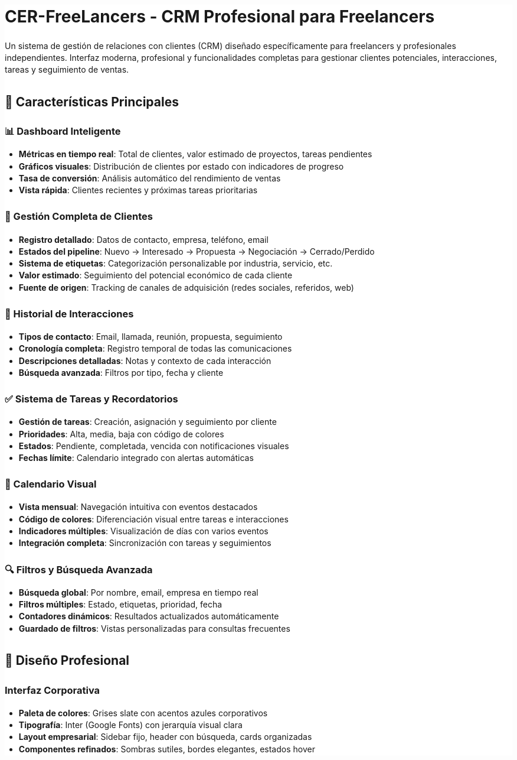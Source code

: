 # CER-FreeLancers - CRM Profesional para Freelancers

Un sistema de gestión de relaciones con clientes (CRM) diseñado específicamente para freelancers y profesionales independientes. Interfaz moderna, profesional y funcionalidades completas para gestionar clientes potenciales, interacciones, tareas y seguimiento de ventas.

## 🚀 Características Principales

### 📊 Dashboard Inteligente
- **Métricas en tiempo real**: Total de clientes, valor estimado de proyectos, tareas pendientes
- **Gráficos visuales**: Distribución de clientes por estado con indicadores de progreso
- **Tasa de conversión**: Análisis automático del rendimiento de ventas
- **Vista rápida**: Clientes recientes y próximas tareas prioritarias

### 👥 Gestión Completa de Clientes
- **Registro detallado**: Datos de contacto, empresa, teléfono, email
- **Estados del pipeline**: Nuevo → Interesado → Propuesta → Negociación → Cerrado/Perdido
- **Sistema de etiquetas**: Categorización personalizable por industria, servicio, etc.
- **Valor estimado**: Seguimiento del potencial económico de cada cliente
- **Fuente de origen**: Tracking de canales de adquisición (redes sociales, referidos, web)

### 💬 Historial de Interacciones
- **Tipos de contacto**: Email, llamada, reunión, propuesta, seguimiento
- **Cronología completa**: Registro temporal de todas las comunicaciones
- **Descripciones detalladas**: Notas y contexto de cada interacción
- **Búsqueda avanzada**: Filtros por tipo, fecha y cliente

### ✅ Sistema de Tareas y Recordatorios
- **Gestión de tareas**: Creación, asignación y seguimiento por cliente
- **Prioridades**: Alta, media, baja con código de colores
- **Estados**: Pendiente, completada, vencida con notificaciones visuales
- **Fechas límite**: Calendario integrado con alertas automáticas

### 📅 Calendario Visual
- **Vista mensual**: Navegación intuitiva con eventos destacados
- **Código de colores**: Diferenciación visual entre tareas e interacciones
- **Indicadores múltiples**: Visualización de días con varios eventos
- **Integración completa**: Sincronización con tareas y seguimientos

### 🔍 Filtros y Búsqueda Avanzada
- **Búsqueda global**: Por nombre, email, empresa en tiempo real
- **Filtros múltiples**: Estado, etiquetas, prioridad, fecha
- **Contadores dinámicos**: Resultados actualizados automáticamente
- **Guardado de filtros**: Vistas personalizadas para consultas frecuentes

## 🎨 Diseño Profesional

### Interfaz Corporativa
- **Paleta de colores**: Grises slate con acentos azules corporativos
- **Tipografía**: Inter (Google Fonts) con jerarquía visual clara
- **Layout empresarial**: Sidebar fijo, header con búsqueda, cards organizadas
- **Componentes refinados**: Sombras sutiles, bordes elegantes, estados hover
